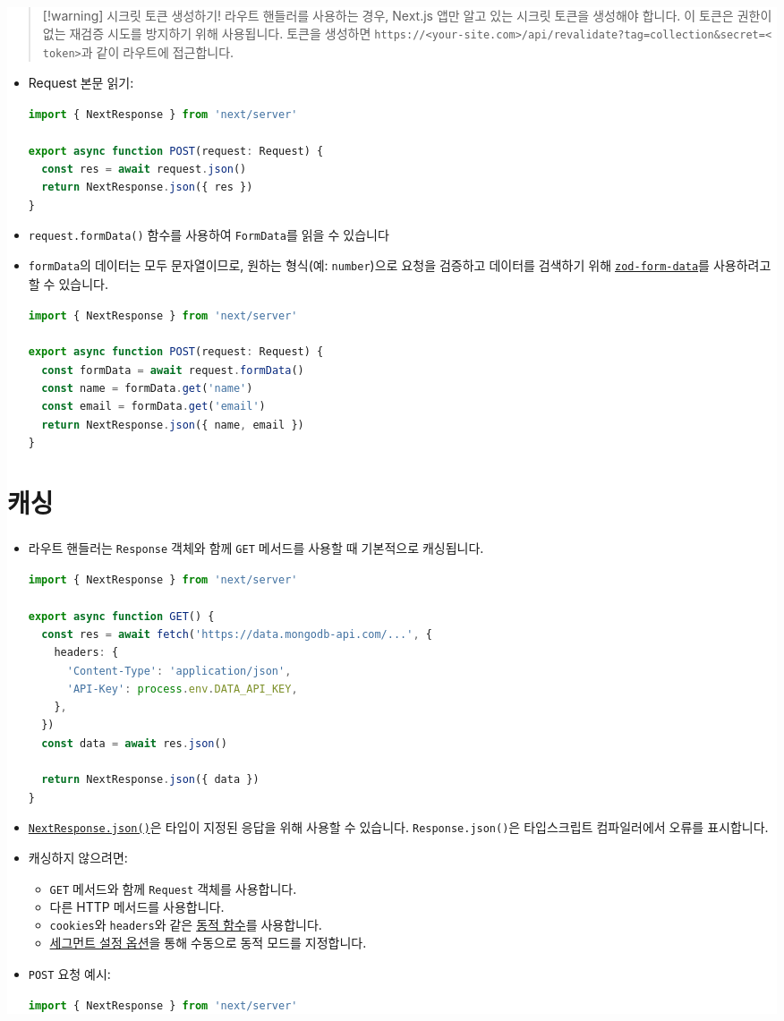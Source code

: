 > [!warning] 시크릿 토큰 생성하기!
> 라우트 핸들러를 사용하는 경우, Next.js 앱만 알고 있는 시크릿 토큰을 생성해야 합니다. 이 토큰은 권한이 없는 재검증 시도를 방지하기 위해 사용됩니다.
> 토큰을 생성하면 `https://<your-site.com>/api/revalidate?tag=collection&secret=<token>`과 같이 라우트에 접근합니다.

- Request 본문 읽기:
	```ts
	import { NextResponse } from 'next/server'
	
	export async function POST(request: Request) {
	  const res = await request.json()
	  return NextResponse.json({ res })
	}
	```

- `request.formData()` 함수를 사용하여 `FormData`를 읽을 수 있습니다
- `formData`의 데이터는 모두 문자열이므로, 원하는 형식(예: `number`)으로 요청을 검증하고 데이터를 검색하기 위해 [`zod-form-data`](https://www.npmjs.com/zod-form-data)를 사용하려고 할 수 있습니다.
	```ts
	import { NextResponse } from 'next/server'
	
	export async function POST(request: Request) {
	  const formData = await request.formData()
	  const name = formData.get('name')
	  const email = formData.get('email')
	  return NextResponse.json({ name, email })
	}
	```
# 캐싱
- 라우트 핸들러는 `Response` 객체와 함께 `GET` 메서드를 사용할 때 기본적으로 캐싱됩니다.
	```ts
	import { NextResponse } from 'next/server'
	
	export async function GET() {
	  const res = await fetch('https://data.mongodb-api.com/...', {
	    headers: {
	      'Content-Type': 'application/json',
	      'API-Key': process.env.DATA_API_KEY,
	    },
	  })
	  const data = await res.json()
	
	  return NextResponse.json({ data })
	}
	```
- [`NextResponse.json()`](https://nextjs.org/docs/app/api-reference/functions/next-response#json)은 타입이 지정된 응답을 위해 사용할 수 있습니다.
  `Response.json()`은 타입스크립트 컴파일러에서 오류를 표시합니다.

- 캐싱하지 않으려면: 
	- `GET` 메서드와 함께 `Request` 객체를 사용합니다.
	- 다른 HTTP 메서드를 사용합니다.
	- `cookies`와 `headers`와 같은 [동적 함수](https://reactnext-central.xyz/docs/nextjs/routing/route-handlers#%EB%8F%99%EC%A0%81-%ED%95%A8%EC%88%98)를 사용합니다.
	- [세그먼트 설정 옵션](https://reactnext-central.xyz/docs/nextjs/routing/route-handlers#%EC%84%B8%EA%B7%B8%EB%A8%BC%ED%8A%B8-%EA%B5%AC%EC%84%B1-%EC%98%B5%EC%85%98)을 통해 수동으로 동적 모드를 지정합니다.
- `POST` 요청 예시:
	```ts
	import { NextResponse } from 'next/server'
	